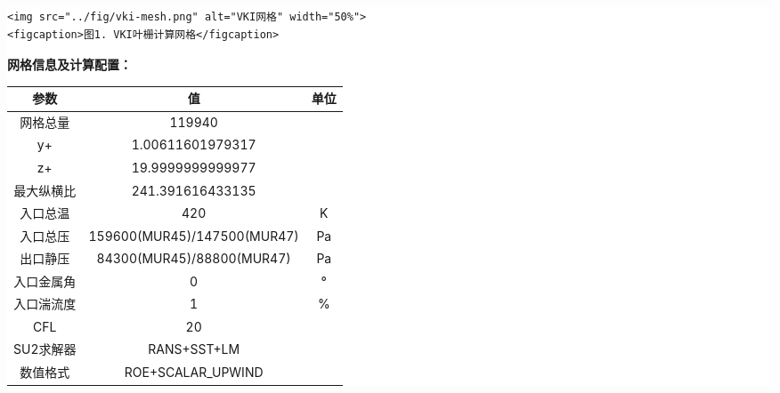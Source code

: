     <img src="../fig/vki-mesh.png" alt="VKI网格" width="50%">
    <figcaption>图1. VKI叶栅计算网格</figcaption>
</figure>

**网格信息及计算配置：**

|   参数   |                值                 | 单位 |
|:------:|:--------------------------------:|:--:| 
|  网格总量  |              119940              |    |
|   y+   |         1.00611601979317         |    |
|   z+   |         19.9999999999977         |    |
| 最大纵横比  |         241.391616433135         |    |
|  入口总温  |               420                | K  |
|  入口总压  |   159600(MUR45)/147500(MUR47)    | Pa   |
|  出口静压  |    84300(MUR45)/88800(MUR47)     |  Pa  |
| 入口金属角  |                0                 |  °  |
| 入口湍流度  |                1                 |   % |
|  CFL   |                20                |    |
| SU2求解器 |           RANS+SST+LM            |    |
|  数值格式  |        ROE+SCALAR_UPWIND         |    |
